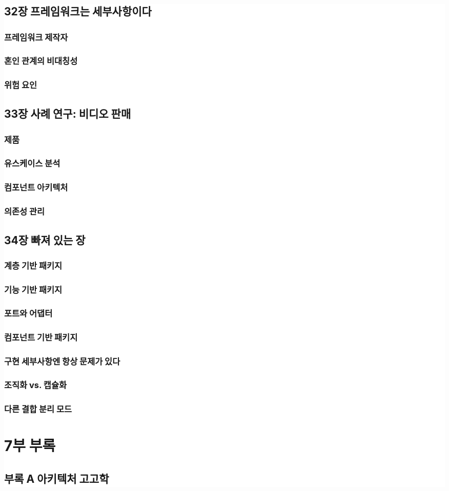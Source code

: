 
## 32장 프레임워크는 세부사항이다
### 프레임워크 제작자
### 혼인 관계의 비대칭성
### 위험 요인


## 33장 사례 연구: 비디오 판매
### 제품
### 유스케이스 분석
### 컴포넌트 아키텍처
### 의존성 관리


## 34장 빠져 있는 장
### 계층 기반 패키지
### 기능 기반 패키지
### 포트와 어댑터
### 컴포넌트 기반 패키지
### 구현 세부사항엔 항상 문제가 있다
### 조직화 vs. 캡슐화
### 다른 결합 분리 모드


# 7부 부록
## 부록 A 아키텍처 고고학 